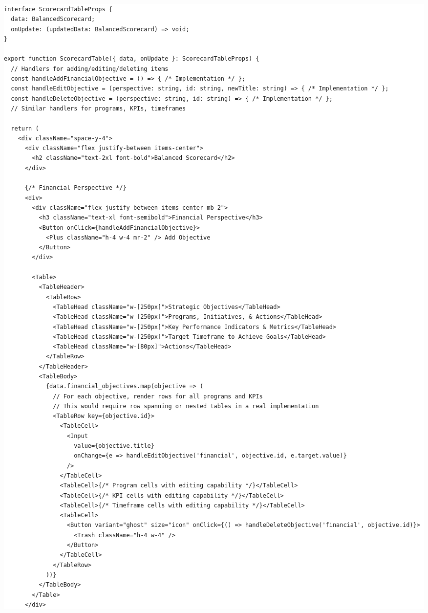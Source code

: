 ```tsx
interface ScorecardTableProps {
  data: BalancedScorecard;
  onUpdate: (updatedData: BalancedScorecard) => void;
}

export function ScorecardTable({ data, onUpdate }: ScorecardTableProps) {
  // Handlers for adding/editing/deleting items
  const handleAddFinancialObjective = () => { /* Implementation */ };
  const handleEditObjective = (perspective: string, id: string, newTitle: string) => { /* Implementation */ };
  const handleDeleteObjective = (perspective: string, id: string) => { /* Implementation */ };
  // Similar handlers for programs, KPIs, timeframes

  return (
    <div className="space-y-4">
      <div className="flex justify-between items-center">
        <h2 className="text-2xl font-bold">Balanced Scorecard</h2>
      </div>
      
      {/* Financial Perspective */}
      <div>
        <div className="flex justify-between items-center mb-2">
          <h3 className="text-xl font-semibold">Financial Perspective</h3>
          <Button onClick={handleAddFinancialObjective}>
            <Plus className="h-4 w-4 mr-2" /> Add Objective
          </Button>
        </div>
        
        <Table>
          <TableHeader>
            <TableRow>
              <TableHead className="w-[250px]">Strategic Objectives</TableHead>
              <TableHead className="w-[250px]">Programs, Initiatives, & Actions</TableHead>
              <TableHead className="w-[250px]">Key Performance Indicators & Metrics</TableHead>
              <TableHead className="w-[250px]">Target Timeframe to Achieve Goals</TableHead>
              <TableHead className="w-[80px]">Actions</TableHead>
            </TableRow>
          </TableHeader>
          <TableBody>
            {data.financial_objectives.map(objective => (
              // For each objective, render rows for all programs and KPIs
              // This would require row spanning or nested tables in a real implementation
              <TableRow key={objective.id}>
                <TableCell>
                  <Input 
                    value={objective.title} 
                    onChange={e => handleEditObjective('financial', objective.id, e.target.value)} 
                  />
                </TableCell>
                <TableCell>{/* Program cells with editing capability */}</TableCell>
                <TableCell>{/* KPI cells with editing capability */}</TableCell>
                <TableCell>{/* Timeframe cells with editing capability */}</TableCell>
                <TableCell>
                  <Button variant="ghost" size="icon" onClick={() => handleDeleteObjective('financial', objective.id)}>
                    <Trash className="h-4 w-4" />
                  </Button>
                </TableCell>
              </TableRow>
            ))}
          </TableBody>
        </Table>
      </div>
```